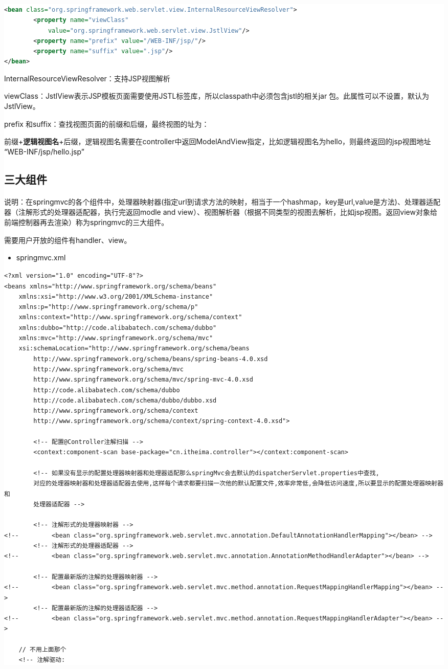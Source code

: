 ```xml
<bean class="org.springframework.web.servlet.view.InternalResourceViewResolver">
		<property name="viewClass"
			value="org.springframework.web.servlet.view.JstlView"/>
		<property name="prefix" value="/WEB-INF/jsp/"/>
		<property name="suffix" value=".jsp"/>
</bean>
```

InternalResourceViewResolver：支持JSP视图解析

viewClass：JstlView表示JSP模板页面需要使用JSTL标签库，所以classpath中必须包含jstl的相关jar 包。此属性可以不设置，默认为JstlView。

prefix 和suffix：查找视图页面的前缀和后缀，最终视图的址为：

前缀+**逻辑视图名**+后缀，逻辑视图名需要在controller中返回ModelAndView指定，比如逻辑视图名为hello，则最终返回的jsp视图地址 “WEB-INF/jsp/hello.jsp”

## 三大组件

说明：在springmvc的各个组件中，处理器映射器(指定url到请求方法的映射，相当于一个hashmap，key是url,value是方法)、处理器适配器（注解形式的处理器适配器，执行完返回modle and view）、视图解析器（根据不同类型的视图去解析，比如jsp视图。返回view对象给前端控制器再去渲染）称为springmvc的三大组件。

需要用户开放的组件有handler、view。

- springmvc.xml

```
<?xml version="1.0" encoding="UTF-8"?>
<beans xmlns="http://www.springframework.org/schema/beans"
	xmlns:xsi="http://www.w3.org/2001/XMLSchema-instance" 
	xmlns:p="http://www.springframework.org/schema/p"
	xmlns:context="http://www.springframework.org/schema/context"
	xmlns:dubbo="http://code.alibabatech.com/schema/dubbo" 
	xmlns:mvc="http://www.springframework.org/schema/mvc"
	xsi:schemaLocation="http://www.springframework.org/schema/beans 
		http://www.springframework.org/schema/beans/spring-beans-4.0.xsd
        http://www.springframework.org/schema/mvc 
        http://www.springframework.org/schema/mvc/spring-mvc-4.0.xsd
        http://code.alibabatech.com/schema/dubbo 
        http://code.alibabatech.com/schema/dubbo/dubbo.xsd
        http://www.springframework.org/schema/context 
        http://www.springframework.org/schema/context/spring-context-4.0.xsd">
        
        <!-- 配置@Controller注解扫描 -->
        <context:component-scan base-package="cn.itheima.controller"></context:component-scan>
        
        <!-- 如果没有显示的配置处理器映射器和处理器适配那么springMvc会去默认的dispatcherServlet.properties中查找,
        对应的处理器映射器和处理器适配器去使用,这样每个请求都要扫描一次他的默认配置文件,效率非常低,会降低访问速度,所以要显示的配置处理器映射器和
        处理器适配器 -->
        
        <!-- 注解形式的处理器映射器 -->
<!--         <bean class="org.springframework.web.servlet.mvc.annotation.DefaultAnnotationHandlerMapping"></bean> -->
        <!-- 注解形式的处理器适配器 -->
<!--         <bean class="org.springframework.web.servlet.mvc.annotation.AnnotationMethodHandlerAdapter"></bean> -->
        
        <!-- 配置最新版的注解的处理器映射器 -->
<!--         <bean class="org.springframework.web.servlet.mvc.method.annotation.RequestMappingHandlerMapping"></bean> -->
        <!-- 配置最新版的注解的处理器适配器 -->
<!--         <bean class="org.springframework.web.servlet.mvc.method.annotation.RequestMappingHandlerAdapter"></bean> -->

	// 不用上面那个
	<!-- 注解驱动:
```